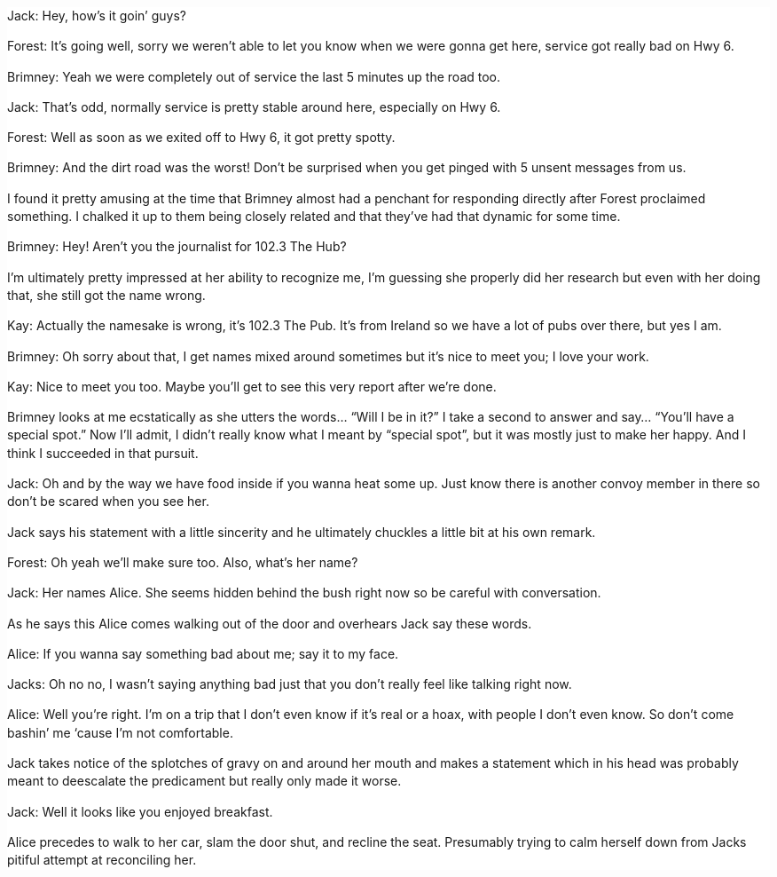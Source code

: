 Jack: Hey, how’s it goin’ guys?

Forest: It’s going well, sorry we weren’t able to let you know when we were gonna get here, service got really bad on Hwy 6.

Brimney: Yeah we were completely out of service the last 5 minutes up the road too.

Jack: That’s odd, normally service is pretty stable around here, especially on Hwy 6.

Forest: Well as soon as we exited off to Hwy 6, it got pretty spotty.

Brimney: And the dirt road was the worst! Don’t be surprised when you get pinged with 5 unsent messages from us.

I found it pretty amusing at the time that Brimney almost had a penchant for responding directly after Forest proclaimed something. I chalked it up to them being closely related and that they’ve had that dynamic for some time.

Brimney: Hey! Aren’t you the journalist for 102.3 The Hub?

I’m ultimately pretty impressed at her ability to recognize me, I’m guessing she properly did her research but even with her doing that, she still got the name wrong.

Kay: Actually the namesake is wrong, it’s 102.3 The Pub. It’s from Ireland so we have a lot of pubs over there, but yes I am.

Brimney: Oh sorry about that, I get names mixed around sometimes but it’s nice to meet you; I love your work.

Kay: Nice to meet you too. Maybe you’ll get to see this very report after we’re done.

Brimney looks at me ecstatically as she utters the words… “Will I be in it?” I take a second to answer and say… “You’ll have a special spot.” Now I’ll admit, I didn’t really know what I meant by “special spot”, but it was mostly just to make her happy. And I think I succeeded in that pursuit.

Jack: Oh and by the way we have food inside if you wanna heat some up. Just know there is another convoy member in there so don’t be scared when you see her.

Jack says his statement with a little sincerity and he ultimately chuckles a little bit at his own remark.

Forest: Oh yeah we’ll make sure too. Also, what’s her name?

Jack: Her names Alice. She seems hidden behind the bush right now so be careful with conversation.

As he says this Alice comes walking out of the door and overhears Jack say these words. 

Alice: If you wanna say something bad about me; say it to my face.

Jacks: Oh no no, I wasn’t saying anything bad just that you don’t really feel like talking right now.

Alice: Well you’re right. I’m on a trip that I don’t even know if it’s real or a hoax, with people I don’t even know. So don’t come bashin’ me ‘cause I’m not comfortable.

Jack takes notice of the splotches of gravy on and around her mouth and makes a statement which in his head was probably meant to deescalate the predicament but really only made it worse.

Jack: Well it looks like you enjoyed breakfast.

Alice precedes to walk to her car, slam the door shut, and recline the seat. Presumably trying to calm herself down from Jacks pitiful attempt at reconciling her.
